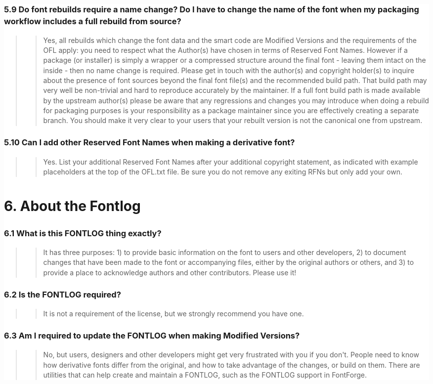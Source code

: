 <h3>5.9  Do font rebuilds require a name change? Do I have to change the name of the font when my packaging workflow includes a full rebuild from source?</h3>

<blockquote>
  <blockquote>
    <p>Yes, all rebuilds which change the font data and the smart code are Modified Versions and the requirements of the OFL apply: you need to respect what the Author(s) have chosen in terms of Reserved Font Names. However if a package (or installer) is simply a wrapper or a compressed structure around the final font - leaving them intact on the inside - then no name change is required. Please get in touch with the author(s) and copyright holder(s) to inquire about the presence of font sources beyond the final font file(s) and the recommended build path. That build path may very well be non-trivial and hard to reproduce accurately by the maintainer. If a full font build path is made available by the upstream author(s) please be aware that any regressions and changes you may introduce when doing a rebuild for packaging purposes is your responsibility as a package maintainer since you are effectively creating a separate branch. You should make it very clear to your users that your rebuilt version is not the canonical one from upstream.</p>
  </blockquote>
</blockquote>

<h3>5.10  Can I add other Reserved Font Names when making a derivative font?</h3>

<blockquote>
  <blockquote>
    <p>Yes. List your additional Reserved Font Names after your additional copyright statement, as indicated with example placeholders at the top of the OFL.txt file. Be sure you do not remove any exiting RFNs but only add your own.</p>
  </blockquote>
</blockquote>

<h1>6. About the Fontlog</h1>

<h3>6.1  What is this FONTLOG thing exactly?</h3>

<blockquote>
  <blockquote>
    <p>It has three purposes: 1) to provide basic information on the font to users and other developers, 2) to document changes that have been made to the font or accompanying files, either by the original authors or others, and 3) to provide a place to acknowledge authors and other contributors. Please use it!</p>
  </blockquote>
</blockquote>

<h3>6.2  Is the FONTLOG required?</h3>

<blockquote>
  <blockquote>
    <p>It is not a requirement of the license, but we strongly recommend you have one.</p>
  </blockquote>
</blockquote>

<h3>6.3  Am I required to update the FONTLOG when making Modified Versions?</h3>

<blockquote>
  <blockquote>
    <p>No, but users, designers and other developers might get very frustrated with you if you don't. People need to know how derivative fonts differ from the original, and how to take advantage of the changes, or build on them. There are utilities that can help create and maintain a FONTLOG, such as the FONTLOG support in FontForge.</p>
  </blockquote>
</blockquote>
